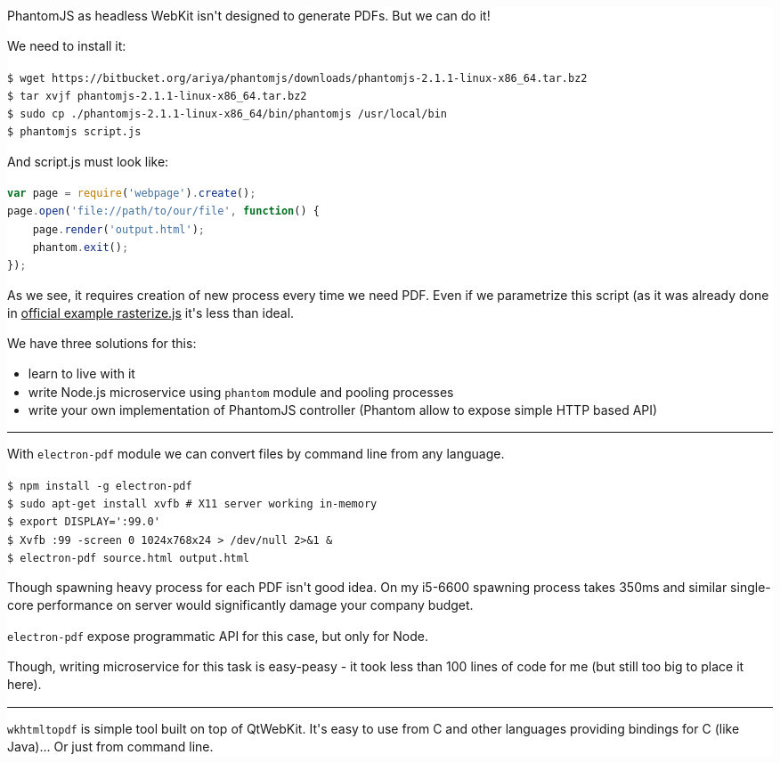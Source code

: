 

PhantomJS as headless WebKit isn't designed to generate PDFs. But we can do it!

We need to install it: 
```
$ wget https://bitbucket.org/ariya/phantomjs/downloads/phantomjs-2.1.1-linux-x86_64.tar.bz2
$ tar xvjf phantomjs-2.1.1-linux-x86_64.tar.bz2
$ sudo cp ./phantomjs-2.1.1-linux-x86_64/bin/phantomjs /usr/local/bin
$ phantomjs script.js
```

And script.js must look like:

```javascript
var page = require('webpage').create();
page.open('file://path/to/our/file', function() {
    page.render('output.html');
    phantom.exit();
});
```

As we see, it requires creation of new process every time we need PDF. 
Even if we parametrize this script 
(as it was already done in [official example rasterize.js](https://github.com/ariya/phantomjs/blob/master/examples/rasterize.js)
it's less than ideal.

We have three solutions for this:
* learn to live with it
* write Node.js microservice using `phantom` module and pooling processes
* write your own implementation of PhantomJS controller (Phantom allow to expose simple HTTP based API)

---


With `electron-pdf` module we can convert files by command line from any language.
```shell
$ npm install -g electron-pdf
$ sudo apt-get install xvfb # X11 server working in-memory
$ export DISPLAY=':99.0'
$ Xvfb :99 -screen 0 1024x768x24 > /dev/null 2>&1 &
$ electron-pdf source.html output.html
```

Though spawning heavy process for each PDF isn't good idea.
On my i5-6600 spawning process takes 350ms 
and similar single-core performance  on server would significantly damage your company budget.

`electron-pdf` expose programmatic API for this case, but only for Node. 

Though, writing microservice for this task is easy-peasy - 
it took less than 100 lines of code for me (but still too big to place it here).

---


`wkhtmltopdf` is simple tool built on top of QtWebKit. 
It's easy to use from C and other languages providing bindings for C (like Java)... Or just from command line.

